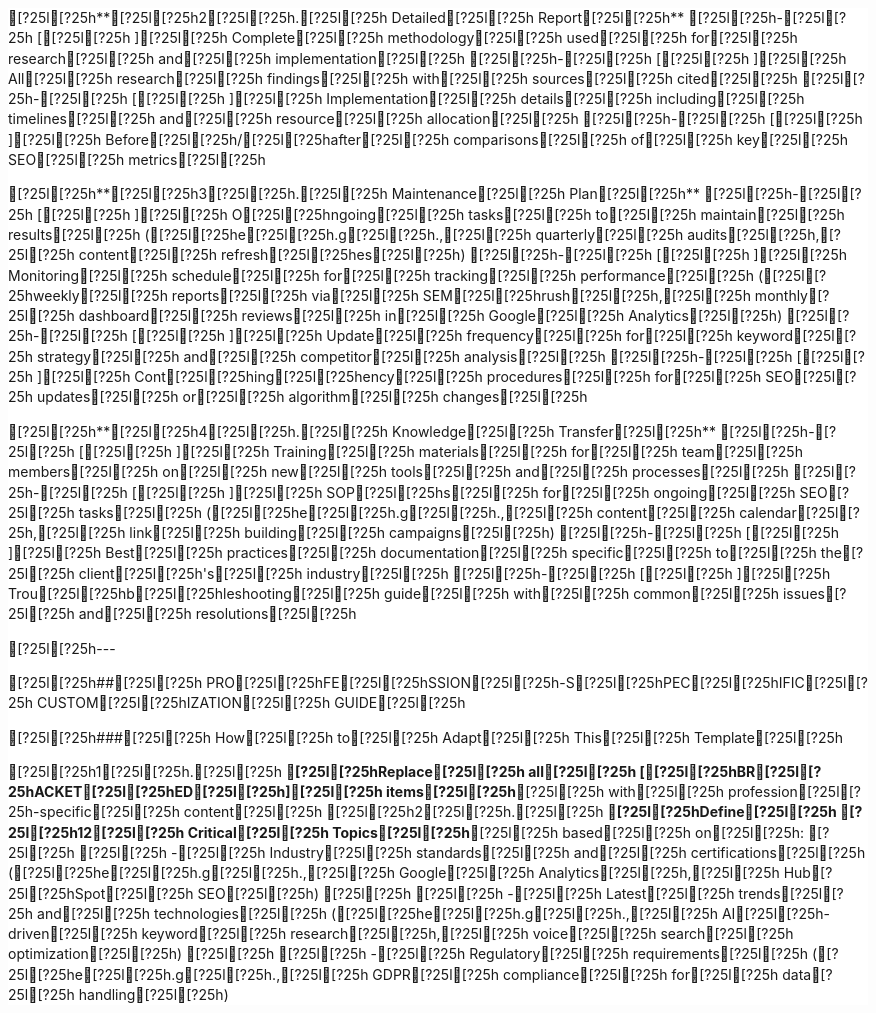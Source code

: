 [?25l[?25h**[?25l[?25h2[?25l[?25h.[?25l[?25h Detailed[?25l[?25h Report[?25l[?25h**
[?25l[?25h-[?25l[?25h [[?25l[?25h ][?25l[?25h Complete[?25l[?25h methodology[?25l[?25h used[?25l[?25h for[?25l[?25h research[?25l[?25h and[?25l[?25h implementation[?25l[?25h
[?25l[?25h-[?25l[?25h [[?25l[?25h ][?25l[?25h All[?25l[?25h research[?25l[?25h findings[?25l[?25h with[?25l[?25h sources[?25l[?25h cited[?25l[?25h
[?25l[?25h-[?25l[?25h [[?25l[?25h ][?25l[?25h Implementation[?25l[?25h details[?25l[?25h including[?25l[?25h timelines[?25l[?25h and[?25l[?25h resource[?25l[?25h allocation[?25l[?25h
[?25l[?25h-[?25l[?25h [[?25l[?25h ][?25l[?25h Before[?25l[?25h/[?25l[?25hafter[?25l[?25h comparisons[?25l[?25h of[?25l[?25h key[?25l[?25h SEO[?25l[?25h metrics[?25l[?25h

[?25l[?25h**[?25l[?25h3[?25l[?25h.[?25l[?25h Maintenance[?25l[?25h Plan[?25l[?25h**
[?25l[?25h-[?25l[?25h [[?25l[?25h ][?25l[?25h O[?25l[?25hngoing[?25l[?25h tasks[?25l[?25h to[?25l[?25h maintain[?25l[?25h results[?25l[?25h ([?25l[?25he[?25l[?25h.g[?25l[?25h.,[?25l[?25h quarterly[?25l[?25h audits[?25l[?25h,[?25l[?25h content[?25l[?25h refresh[?25l[?25hes[?25l[?25h)
[?25l[?25h-[?25l[?25h [[?25l[?25h ][?25l[?25h Monitoring[?25l[?25h schedule[?25l[?25h for[?25l[?25h tracking[?25l[?25h performance[?25l[?25h ([?25l[?25hweekly[?25l[?25h reports[?25l[?25h via[?25l[?25h SEM[?25l[?25hrush[?25l[?25h,[?25l[?25h monthly[?25l[?25h dashboard[?25l[?25h reviews[?25l[?25h in[?25l[?25h Google[?25l[?25h Analytics[?25l[?25h)
[?25l[?25h-[?25l[?25h [[?25l[?25h ][?25l[?25h Update[?25l[?25h frequency[?25l[?25h for[?25l[?25h keyword[?25l[?25h strategy[?25l[?25h and[?25l[?25h competitor[?25l[?25h analysis[?25l[?25h
[?25l[?25h-[?25l[?25h [[?25l[?25h ][?25l[?25h Cont[?25l[?25hing[?25l[?25hency[?25l[?25h procedures[?25l[?25h for[?25l[?25h SEO[?25l[?25h updates[?25l[?25h or[?25l[?25h algorithm[?25l[?25h changes[?25l[?25h

[?25l[?25h**[?25l[?25h4[?25l[?25h.[?25l[?25h Knowledge[?25l[?25h Transfer[?25l[?25h**
[?25l[?25h-[?25l[?25h [[?25l[?25h ][?25l[?25h Training[?25l[?25h materials[?25l[?25h for[?25l[?25h team[?25l[?25h members[?25l[?25h on[?25l[?25h new[?25l[?25h tools[?25l[?25h and[?25l[?25h processes[?25l[?25h
[?25l[?25h-[?25l[?25h [[?25l[?25h ][?25l[?25h SOP[?25l[?25hs[?25l[?25h for[?25l[?25h ongoing[?25l[?25h SEO[?25l[?25h tasks[?25l[?25h ([?25l[?25he[?25l[?25h.g[?25l[?25h.,[?25l[?25h content[?25l[?25h calendar[?25l[?25h,[?25l[?25h link[?25l[?25h building[?25l[?25h campaigns[?25l[?25h)
[?25l[?25h-[?25l[?25h [[?25l[?25h ][?25l[?25h Best[?25l[?25h practices[?25l[?25h documentation[?25l[?25h specific[?25l[?25h to[?25l[?25h the[?25l[?25h client[?25l[?25h's[?25l[?25h industry[?25l[?25h
[?25l[?25h-[?25l[?25h [[?25l[?25h ][?25l[?25h Trou[?25l[?25hb[?25l[?25hleshooting[?25l[?25h guide[?25l[?25h with[?25l[?25h common[?25l[?25h issues[?25l[?25h and[?25l[?25h resolutions[?25l[?25h

[?25l[?25h---

[?25l[?25h##[?25l[?25h PRO[?25l[?25hFE[?25l[?25hSSION[?25l[?25h-S[?25l[?25hPEC[?25l[?25hIFIC[?25l[?25h CUSTOM[?25l[?25hIZATION[?25l[?25h GUIDE[?25l[?25h

[?25l[?25h###[?25l[?25h How[?25l[?25h to[?25l[?25h Adapt[?25l[?25h This[?25l[?25h Template[?25l[?25h

[?25l[?25h1[?25l[?25h.[?25l[?25h **[?25l[?25hReplace[?25l[?25h all[?25l[?25h [[?25l[?25hBR[?25l[?25hACKET[?25l[?25hED[?25l[?25h][?25l[?25h items[?25l[?25h**[?25l[?25h with[?25l[?25h profession[?25l[?25h-specific[?25l[?25h content[?25l[?25h
[?25l[?25h2[?25l[?25h.[?25l[?25h **[?25l[?25hDefine[?25l[?25h [?25l[?25h12[?25l[?25h Critical[?25l[?25h Topics[?25l[?25h**[?25l[?25h based[?25l[?25h on[?25l[?25h:
[?25l[?25h  [?25l[?25h -[?25l[?25h Industry[?25l[?25h standards[?25l[?25h and[?25l[?25h certifications[?25l[?25h ([?25l[?25he[?25l[?25h.g[?25l[?25h.,[?25l[?25h Google[?25l[?25h Analytics[?25l[?25h,[?25l[?25h Hub[?25l[?25hSpot[?25l[?25h SEO[?25l[?25h)
[?25l[?25h  [?25l[?25h -[?25l[?25h Latest[?25l[?25h trends[?25l[?25h and[?25l[?25h technologies[?25l[?25h ([?25l[?25he[?25l[?25h.g[?25l[?25h.,[?25l[?25h AI[?25l[?25h-driven[?25l[?25h keyword[?25l[?25h research[?25l[?25h,[?25l[?25h voice[?25l[?25h search[?25l[?25h optimization[?25l[?25h)
[?25l[?25h  [?25l[?25h -[?25l[?25h Regulatory[?25l[?25h requirements[?25l[?25h ([?25l[?25he[?25l[?25h.g[?25l[?25h.,[?25l[?25h GDPR[?25l[?25h compliance[?25l[?25h for[?25l[?25h data[?25l[?25h handling[?25l[?25h)